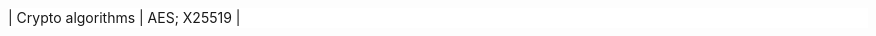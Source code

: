 | Crypto algorithms        | AES; X25519                                                                                                                                                                                                                                                                                                                                                                                                                                                                                                                                                                                                                                                                                                                                                                                                                                                                                                                                                                                                                                                                                                                                                                                                                                                                                                                                                                                                                                                                                                                                                                                                                                                                                                                                                                                                                                                                                                                                                                                                                                                                                                                                                                                                                                                                                                                                                                                                                                                                                                                                                                                                                                                                                                                                                                                                                                                                                                                                                                                                                                                                                                                                                                                                                                                                                                                                                                                                                                                                                                                                                                                                                                                                                                                                                                                                                                                                                                                                                                                                                                                                                                                                                                                                                                                                                                                                                                                                                                                                                                                                                                                                                                                                                                                                                                                                                                                                                                    |